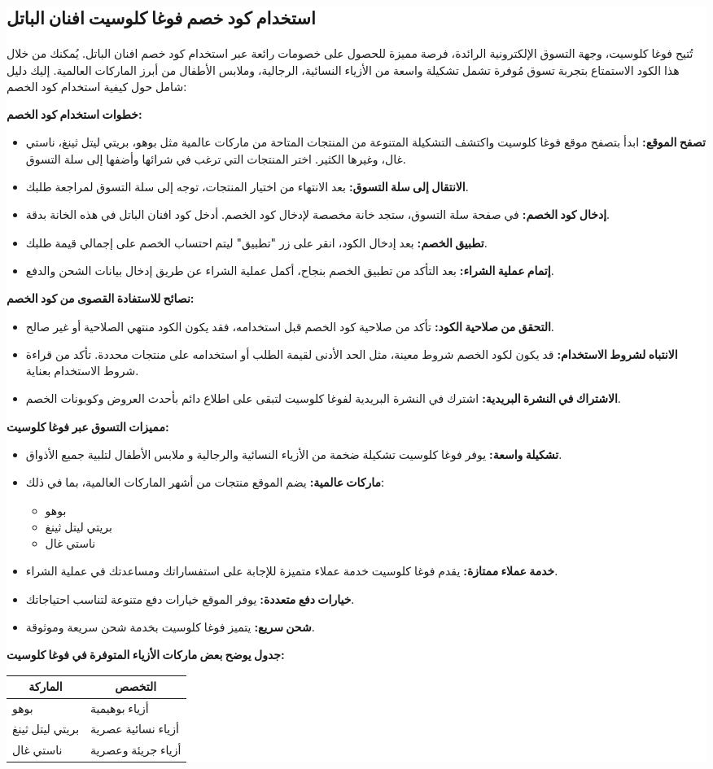 <h2 id="">استخدام كود خصم فوغا كلوسيت افنان الباتل</h2>
<p>تُتيح فوغا كلوسيت، وجهة التسوق الإلكترونية الرائدة، فرصة مميزة للحصول على خصومات رائعة عبر استخدام كود خصم افنان الباتل.  يُمكنك من خلال هذا الكود الاستمتاع بتجربة تسوق مُوفرة  تشمل تشكيلة واسعة من الأزياء النسائية، الرجالية، وملابس الأطفال من أبرز الماركات العالمية. إليك دليل شامل حول كيفية استخدام كود الخصم:</p>
<p><strong>خطوات استخدام كود الخصم:</strong></p>
<ul>
<li><p><strong>تصفح الموقع:</strong> ابدأ بتصفح موقع فوغا كلوسيت واكتشف التشكيلة المتنوعة من المنتجات المتاحة من ماركات عالمية مثل بوهو، بريتي ليتل ثينغ، ناستي غال، وغيرها الكثير.  اختر المنتجات التي ترغب في شرائها وأضفها إلى سلة التسوق.</p></li>
<li><p><strong>الانتقال إلى سلة التسوق:</strong> بعد الانتهاء من اختيار المنتجات، توجه إلى سلة التسوق لمراجعة طلبك.</p></li>
<li><p><strong>إدخال كود الخصم:</strong> في صفحة سلة التسوق، ستجد خانة مخصصة لإدخال كود الخصم.  أدخل كود افنان الباتل في هذه الخانة بدقة.</p></li>
<li><p><strong>تطبيق الخصم:</strong> بعد إدخال الكود، انقر على زر "تطبيق" ليتم احتساب الخصم على إجمالي قيمة طلبك.</p></li>
<li><p><strong>إتمام عملية الشراء:</strong> بعد التأكد من تطبيق الخصم بنجاح، أكمل عملية الشراء عن طريق إدخال بيانات الشحن والدفع.</p></li>
</ul>
<p><strong>نصائح للاستفادة القصوى من كود الخصم:</strong></p>
<ul>
<li><p><strong>التحقق من صلاحية الكود:</strong> تأكد من صلاحية كود الخصم قبل استخدامه، فقد يكون الكود  منتهي الصلاحية أو غير صالح.</p></li>
<li><p><strong>الانتباه لشروط الاستخدام:</strong> قد يكون لكود الخصم شروط معينة، مثل الحد الأدنى لقيمة الطلب أو استخدامه على منتجات محددة.  تأكد من قراءة شروط الاستخدام بعناية.</p></li>
<li><p><strong>الاشتراك في النشرة البريدية:</strong> اشترك في النشرة البريدية لفوغا كلوسيت لتبقى على اطلاع دائم بأحدث العروض وكوبونات الخصم.</p></li>
</ul>
<p><strong>مميزات التسوق عبر فوغا كلوسيت:</strong></p>
<ul>
<li><p><strong>تشكيلة واسعة:</strong> يوفر فوغا كلوسيت تشكيلة ضخمة من الأزياء  النسائية والرجالية و ملابس الأطفال لتلبية جميع الأذواق.</p></li>
<li><p><strong>ماركات عالمية:</strong> يضم الموقع منتجات من أشهر الماركات العالمية، بما في ذلك:</p>
<ul>
<li>بوهو</li>
<li>بريتي ليتل ثينغ</li>
<li>ناستي غال</li></ul></li>
<li><p><strong>خدمة عملاء ممتازة:</strong> يقدم فوغا كلوسيت خدمة عملاء متميزة للإجابة على استفساراتك ومساعدتك في عملية الشراء.</p></li>
<li><p><strong>خيارات دفع متعددة:</strong> يوفر الموقع خيارات دفع متنوعة لتناسب احتياجاتك.</p></li>
<li><p><strong>شحن سريع:</strong> يتميز فوغا كلوسيت بخدمة شحن سريعة وموثوقة.</p></li>
</ul>
<p><strong>جدول يوضح بعض ماركات الأزياء المتوفرة في فوغا كلوسيت:</strong></p>
<table>
<thead>
<tr>
<th>الماركة</th>
<th>التخصص</th>
</tr>
</thead>
<tbody>
<tr>
<td>بوهو</td>
<td>أزياء بوهيمية</td>
</tr>
<tr>
<td>بريتي ليتل ثينغ</td>
<td>أزياء نسائية عصرية</td>
</tr>
<tr>
<td>ناستي غال</td>
<td>أزياء جريئة وعصرية</td>
</tr>
</tbody>